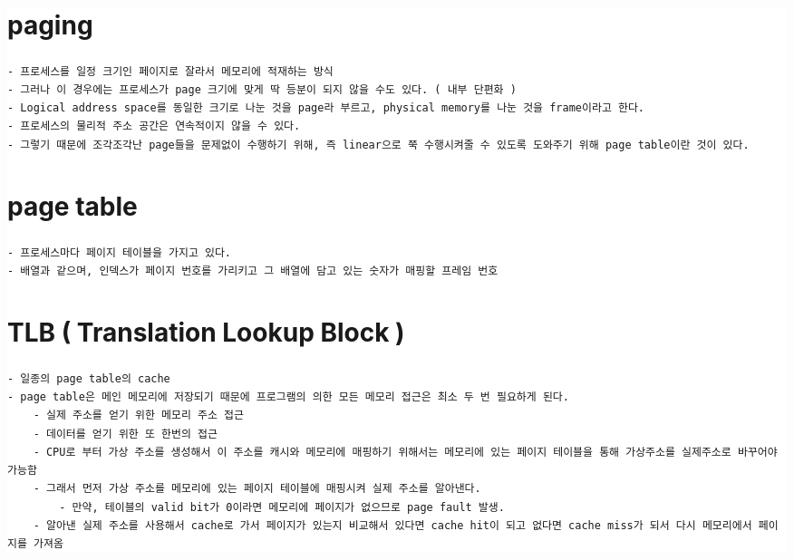 # paging
    - 프로세스를 일정 크기인 페이지로 잘라서 메모리에 적재하는 방식
    - 그러나 이 경우에는 프로세스가 page 크기에 맞게 딱 등분이 되지 않을 수도 있다. ( 내부 단편화 )
    - Logical address space를 동일한 크기로 나눈 것을 page라 부르고, physical memory를 나눈 것을 frame이라고 한다.
    - 프로세스의 물리적 주소 공간은 연속적이지 않을 수 있다.
    - 그렇기 때문에 조각조각난 page들을 문제없이 수행하기 위해, 즉 linear으로 쭉 수행시켜줄 수 있도록 도와주기 위해 page table이란 것이 있다.

# page table
    - 프로세스마다 페이지 테이블을 가지고 있다.
    - 배열과 같으며, 인덱스가 페이지 번호를 가리키고 그 배열에 담고 있는 숫자가 매핑할 프레임 번호

# TLB ( Translation Lookup Block )
    - 일종의 page table의 cache
    - page table은 메인 메모리에 저장되기 때문에 프로그램의 의한 모든 메모리 접근은 최소 두 번 필요하게 된다.
        - 실제 주소를 얻기 위한 메모리 주소 접근
        - 데이터를 얻기 위한 또 한번의 접근
        - CPU로 부터 가상 주소를 생성해서 이 주소를 캐시와 메모리에 매핑하기 위해서는 메모리에 있는 페이지 테이블을 통해 가상주소를 실제주소로 바꾸어야 가능함
        - 그래서 먼저 가상 주소를 메모리에 있는 페이지 테이블에 매핑시켜 실제 주소를 알아낸다.
            - 만약, 테이블의 valid bit가 0이라면 메모리에 페이지가 없으므로 page fault 발생.
        - 알아낸 실제 주소를 사용해서 cache로 가서 페이지가 있는지 비교해서 있다면 cache hit이 되고 없다면 cache miss가 되서 다시 메모리에서 페이지를 가져옴